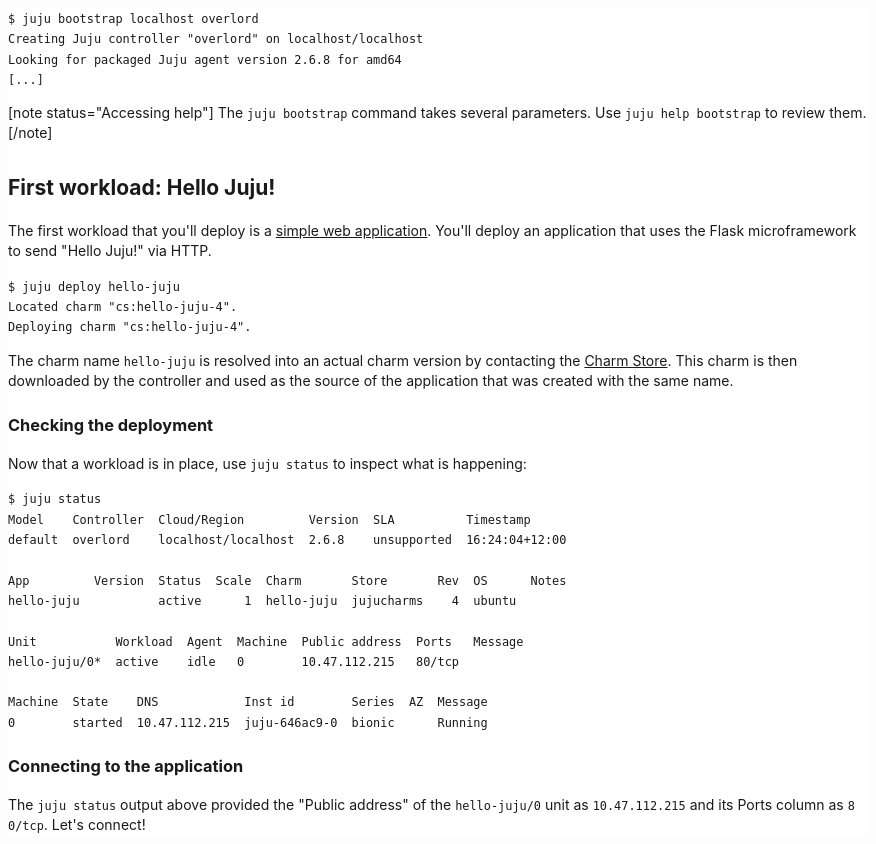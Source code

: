 ```plain
$ juju bootstrap localhost overlord
Creating Juju controller "overlord" on localhost/localhost
Looking for packaged Juju agent version 2.6.8 for amd64
[...]
```

[note status="Accessing help"]
The `juju bootstrap` command takes several parameters. Use `juju help bootstrap` to review them.
[/note]






## First workload: Hello Juju!

The first workload that you'll deploy is a [simple web application](https://github.com/juju/hello-juju). You'll deploy an application that uses the Flask microframework to send "Hello Juju!" via HTTP.



```plain
$ juju deploy hello-juju
Located charm "cs:hello-juju-4".
Deploying charm "cs:hello-juju-4".
```
The charm name `hello-juju` is resolved into an actual charm version by contacting the [Charm Store](https://jaas.ai/store). This charm is then downloaded by the controller and used as the source of the application that was created with the same name.


### Checking the deployment

Now that a workload is in place, use `juju status` to inspect what is happening:

```plain
$ juju status
Model    Controller  Cloud/Region         Version  SLA          Timestamp
default  overlord    localhost/localhost  2.6.8    unsupported  16:24:04+12:00

App         Version  Status  Scale  Charm       Store       Rev  OS      Notes
hello-juju           active      1  hello-juju  jujucharms    4  ubuntu  
  
Unit           Workload  Agent  Machine  Public address  Ports   Message
hello-juju/0*  active    idle   0        10.47.112.215   80/tcp  
 
Machine  State    DNS            Inst id        Series  AZ  Message
0        started  10.47.112.215  juju-646ac9-0  bionic      Running
```

### Connecting to the application

The `juju status` output above provided the "Public address" of the `hello-juju/0` unit as `10.47.112.215` and its Ports column as `80/tcp`. Let's connect!


  [unit]: /t/glossary/1949#unit
  [units]: /t/glossary/1949#units
  [machine]: /t/glossary/1949#machine
  [machines]: /t/glossary/1949#machine
  [application]: /t/glossary/1949#application
  [applications]: /t/glossary/1949#application
  [cloud]: /t/glossary/1949#cloud
  [charm]: /t/glossary/1949#charm
  [charms]: /t/glossary/1949#charm
  [model]: /t/glossary/1949#model
  [models]: /t/glossary/1949#model
  [provider]: /t/glossary/1949#provider
  [juju client]: /t/glossary/1949#client
  [juju controller]: /t/glossary/1949#controller